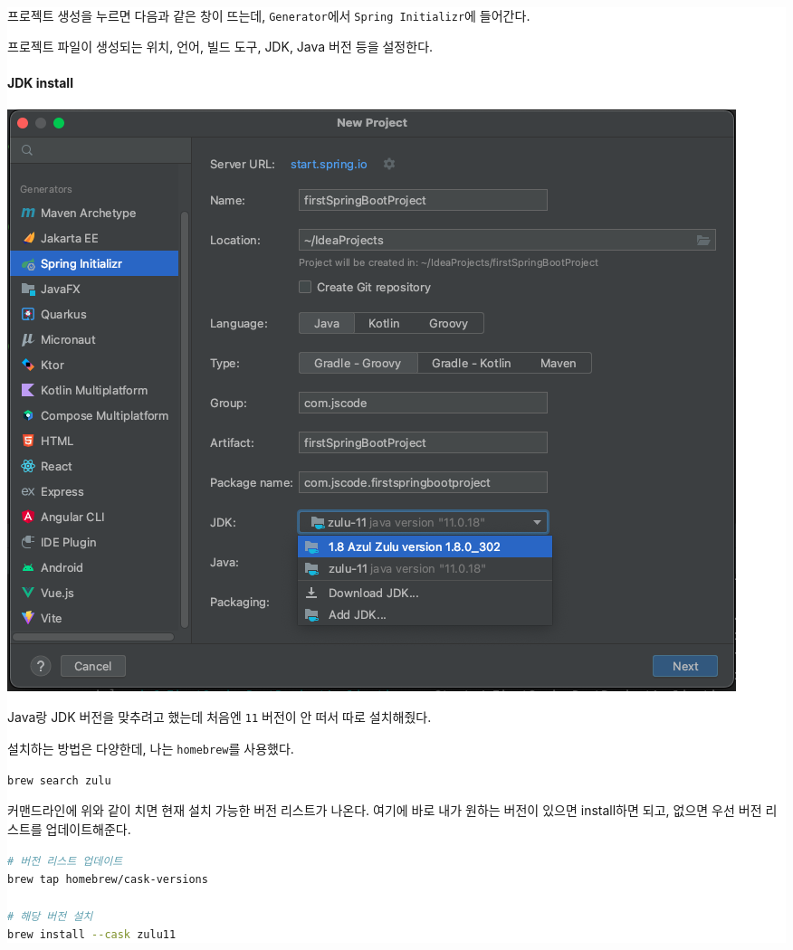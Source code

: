 프로젝트 생성을 누르면 다음과 같은 창이 뜨는데, `Generator`에서 `Spring Initializr`에 들어간다.

프로젝트 파일이 생성되는 위치, 언어, 빌드 도구, JDK, Java 버전 등을 설정한다.

#### JDK install

![](/assets/images/jscode-spring/day3-2.png)

Java랑 JDK 버전을 맞추려고 했는데 처음엔 `11` 버전이 안 떠서 따로 설치해줬다.

설치하는 방법은 다양한데, 나는 `homebrew`를 사용했다.

```zsh
brew search zulu
```

커맨드라인에 위와 같이 치면 현재 설치 가능한 버전 리스트가 나온다. 여기에 바로 내가 원하는 버전이 있으면 install하면 되고, 없으면 우선 버전 리스트를 업데이트해준다.

```zsh
# 버전 리스트 업데이트
brew tap homebrew/cask-versions

# 해당 버전 설치
brew install --cask zulu11
```
